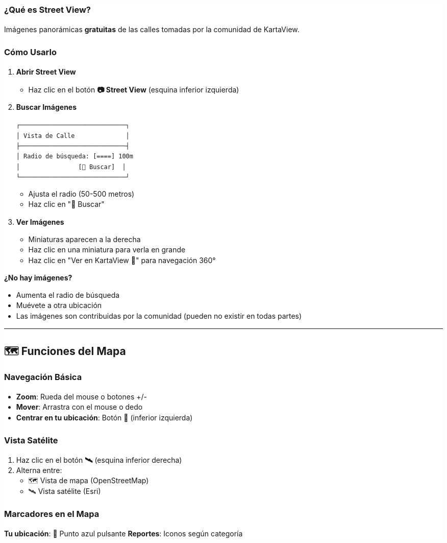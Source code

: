 ### ¿Qué es Street View?

Imágenes panorámicas **gratuitas** de las calles tomadas por la comunidad de KartaView.

### Cómo Usarlo

1. **Abrir Street View**

   - Haz clic en el botón **📷 Street View** (esquina inferior izquierda)

2. **Buscar Imágenes**

   ```
   ┌─────────────────────────────┐
   │ Vista de Calle              │
   ├─────────────────────────────┤
   │ Radio de búsqueda: [====] 100m
   │                [🔄 Buscar]  │
   └─────────────────────────────┘
   ```

   - Ajusta el radio (50-500 metros)
   - Haz clic en "🔄 Buscar"

3. **Ver Imágenes**
   - Miniaturas aparecen a la derecha
   - Haz clic en una miniatura para verla en grande
   - Haz clic en "Ver en KartaView 🔗" para navegación 360°

**¿No hay imágenes?**

- Aumenta el radio de búsqueda
- Muévete a otra ubicación
- Las imágenes son contribuidas por la comunidad (pueden no existir en todas partes)

---

## 🗺️ Funciones del Mapa

### Navegación Básica

- **Zoom**: Rueda del mouse o botones +/-
- **Mover**: Arrastra con el mouse o dedo
- **Centrar en tu ubicación**: Botón 📍 (inferior izquierda)

### Vista Satélite

1. Haz clic en el botón **🛰️** (esquina inferior derecha)
2. Alterna entre:
   - 🗺️ Vista de mapa (OpenStreetMap)
   - 🛰️ Vista satélite (Esri)

### Marcadores en el Mapa

**Tu ubicación**: 🔵 Punto azul pulsante
**Reportes**: Iconos según categoría
